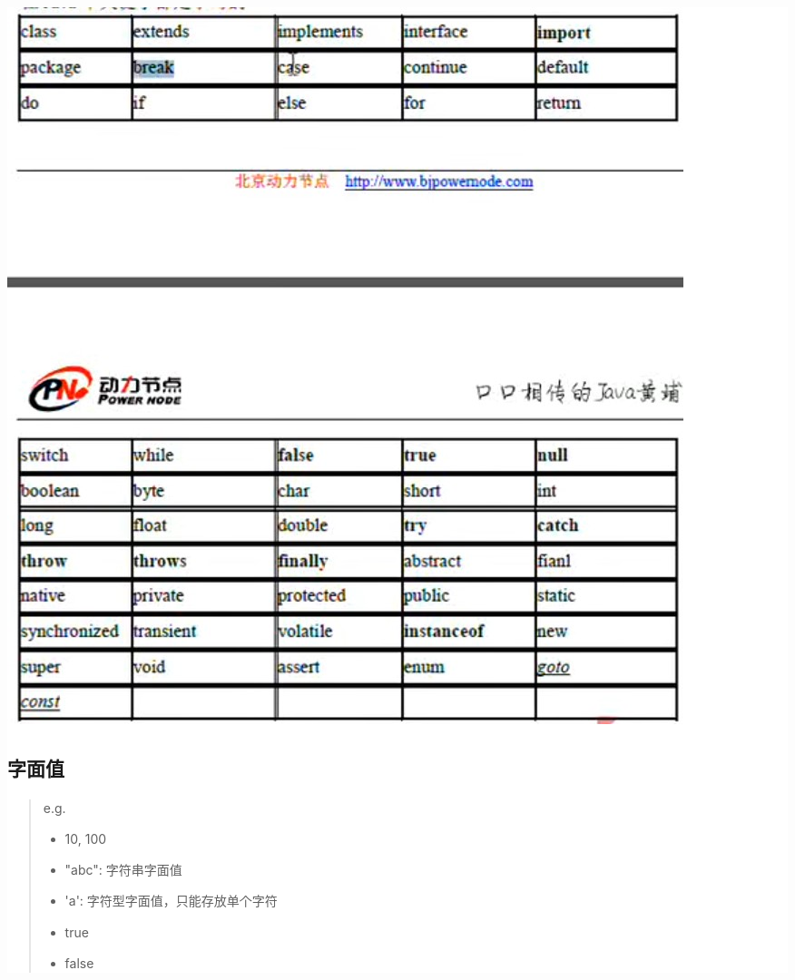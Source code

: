![](./屏幕截图%202022-09-22%20231954.jpg)

## 字面值

> e.g.
> 
> - 10, 100
> 
> - "abc": 字符串字面值
> 
> - 'a': 字符型字面值，只能存放单个字符
> 
> - true
> 
> - false
